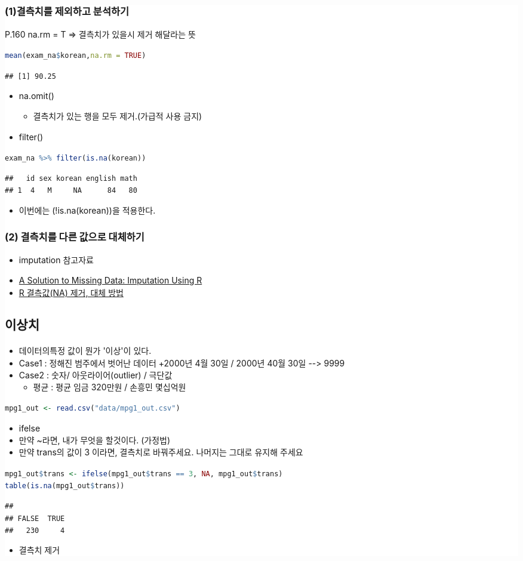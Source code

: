 ### (1)결측치를 제외하고 분석하기
P.160
na.rm = T => 결측치가 있을시 제거 해달라는 뜻

```r
mean(exam_na$korean,na.rm = TRUE)
```

```
## [1] 90.25
```

- na.omit()
  - 결측치가 있는 행을 모두 제거.(가급적 사용 금지)

- filter()

```r
exam_na %>% filter(is.na(korean))
```

```
##   id sex korean english math
## 1  4   M     NA      84   80
```
- 이번에는 (!is.na(korean))을 적용한다.

### (2) 결측치를 다른 값으로 대체하기
 - imputation 참고자료
  + [A Solution to Missing Data: Imputation Using R](https://www.kdnuggets.com/2017/09/missing-data-imputation-using-r.html)
  + [R 결측값(NA) 제거, 대체 방법](https://velog.io/@lifeisbeautiful/R-%EA%B2%B0%EC%B8%A1%EA%B0%92NA-%EC%A0%9C%EA%B1%B0-%EB%8C%80%EC%B2%B4-%EB%B0%A9%EB%B2%95)
  
  
## 이상치
- 데이터의특정 값이 뭔가 '이상'이 있다.
- Case1 : 정해진 범주에서 벗어난 데이터
  +2000년 4월 30일 / 2000년 40월 30일 --> 9999
- Case2 : 숫자/ 아웃라이어(outlier) / 극단값
  + 평균 : 평균 임금 320만원 / 손흥민 몇십억원 
  

```r
mpg1_out <- read.csv("data/mpg1_out.csv")
```

- ifelse
- 만약 ~라면, 내가 무엇을 할것이다. (가정법)
- 만약 trans의 값이 3 이라면, 결측치로 바꿔주세요. 나머지는 그대로 유지해 주세요


```r
mpg1_out$trans <- ifelse(mpg1_out$trans == 3, NA, mpg1_out$trans) 
table(is.na(mpg1_out$trans))
```

```
## 
## FALSE  TRUE 
##   230     4
```
- 결측치 제거
